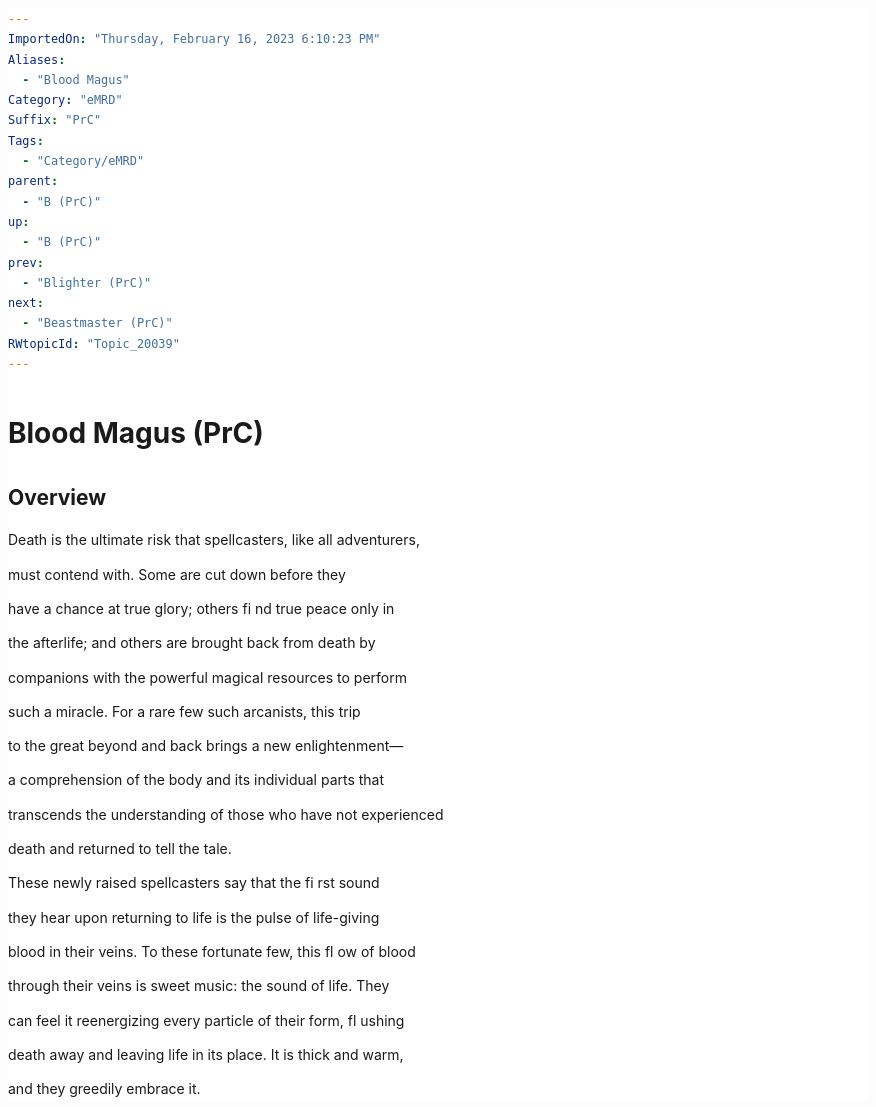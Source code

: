 ```yaml
---
ImportedOn: "Thursday, February 16, 2023 6:10:23 PM"
Aliases:
  - "Blood Magus"
Category: "eMRD"
Suffix: "PrC"
Tags:
  - "Category/eMRD"
parent:
  - "B (PrC)"
up:
  - "B (PrC)"
prev:
  - "Blighter (PrC)"
next:
  - "Beastmaster (PrC)"
RWtopicId: "Topic_20039"
---
```

# Blood Magus (PrC)
## Overview
Death is the ultimate risk that spellcasters, like all adventurers,

must contend with. Some are cut down before they

have a chance at true glory; others fi nd true peace only in

the afterlife; and others are brought back from death by

companions with the powerful magical resources to perform

such a miracle. For a rare few such arcanists, this trip

to the great beyond and back brings a new enlightenment—

a comprehension of the body and its individual parts that

transcends the understanding of those who have not experienced

death and returned to tell the tale.

These newly raised spellcasters say that the fi rst sound

they hear upon returning to life is the pulse of life-giving

blood in their veins. To these fortunate few, this fl ow of blood

through their veins is sweet music: the sound of life. They

can feel it reenergizing every particle of their form, fl ushing

death away and leaving life in its place. It is thick and warm,

and they greedily embrace it.
